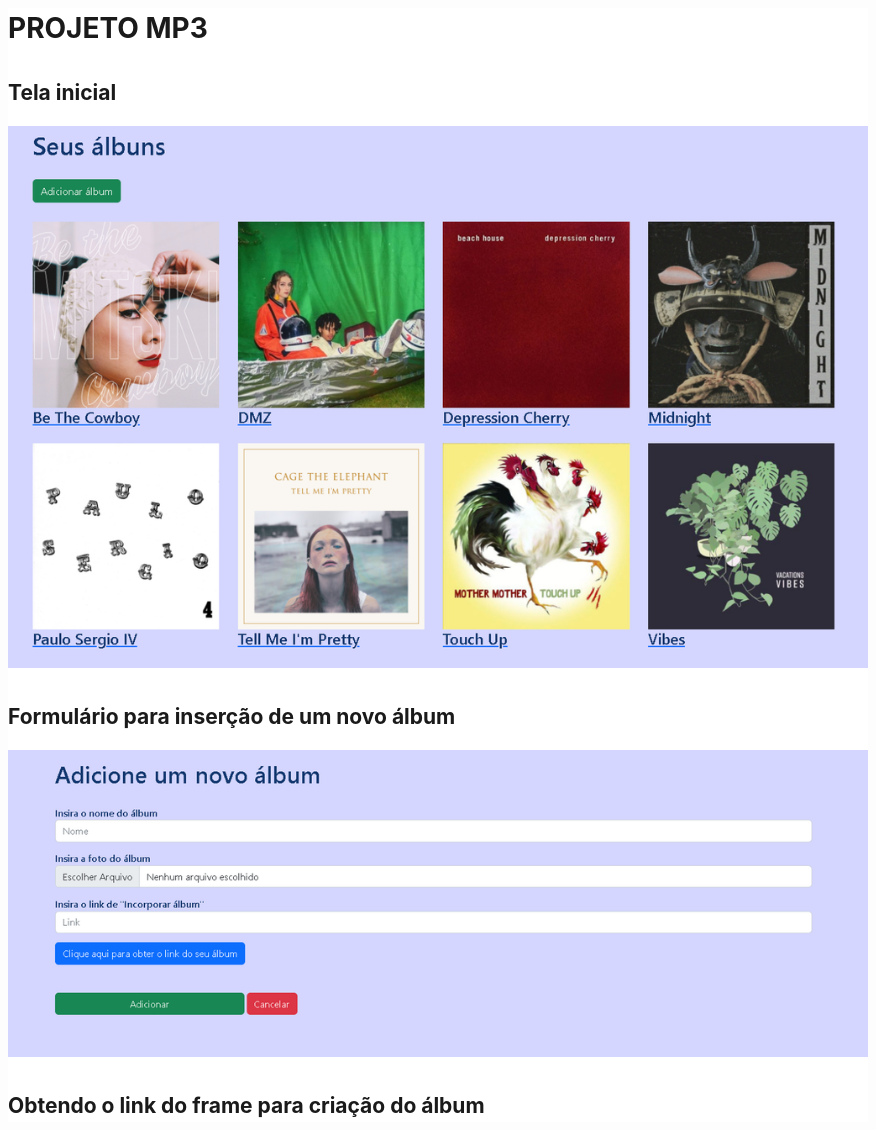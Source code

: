 # PROJETO MP3

<h2>Tela inicial</h2>
<p align="center">
  <img alt="" src="ReadmeImages/TelaInicial.png" width="100%">
</p>
<h2>Formulário para inserção de um novo álbum</h2>
<p align="center">
  <img alt="" src="ReadmeImages/AdicionarAlbum.png" width="100%">
</p>
<h2>Obtendo o link do frame para criação do álbum</h2>
<p align="center">